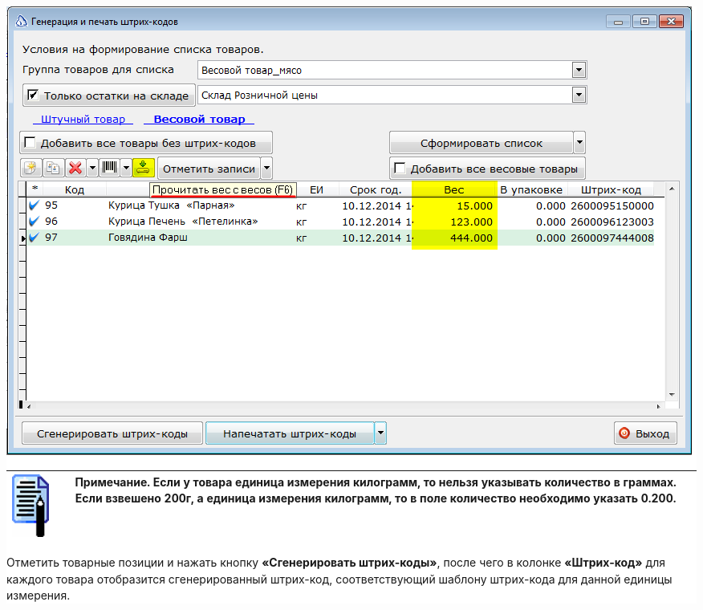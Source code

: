 ![Изображение выглядит как текст Автоматически созданное описание](/images/admin-guide/modules/aaa669dfbe25721166e462f8aac96754.png)

| ![Note4](/images/admin-guide/modules/fc00805c71ddc6ddc2e161712dbd6066.png) | **Примечание.** Если у товара единица измерения килограмм, то нельзя указывать количество в граммах. Если взвешено 200г, а единица измерения килограмм, то в поле количество необходимо указать 0.200. |
|------------------------------------------------------|--------------------------------------------------------------------------------------------------------------------------------------------------------------------------------------------------------|

Отметить товарные позиции и нажать кнопку **«Сгенерировать штрих-коды»**, после чего в колонке **«Штрих-код»** для каждого товара отобразится сгенерированный штрих-код, соответствующий шаблону штрих-кода для данной единицы измерения.
